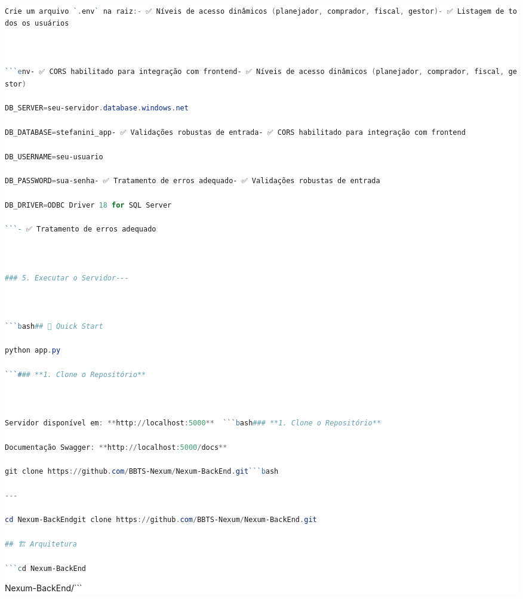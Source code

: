 ```powershell
Crie um arquivo `.env` na raiz:- ✅ Níveis de acesso dinâmicos (planejador, comprador, fiscal, gestor)- ✅ Listagem de todos os usuários



```env- ✅ CORS habilitado para integração com frontend- ✅ Níveis de acesso dinâmicos (planejador, comprador, fiscal, gestor)

DB_SERVER=seu-servidor.database.windows.net

DB_DATABASE=stefanini_app- ✅ Validações robustas de entrada- ✅ CORS habilitado para integração com frontend

DB_USERNAME=seu-usuario

DB_PASSWORD=sua-senha- ✅ Tratamento de erros adequado- ✅ Validações robustas de entrada

DB_DRIVER=ODBC Driver 18 for SQL Server

```- ✅ Tratamento de erros adequado



### 5. Executar o Servidor---



```bash## 🚀 Quick Start

python app.py

```### **1. Clone o Repositório**



Servidor disponível em: **http://localhost:5000**  ```bash### **1. Clone o Repositório**

Documentação Swagger: **http://localhost:5000/docs**

git clone https://github.com/BBTS-Nexum/Nexum-BackEnd.git```bash

---

cd Nexum-BackEndgit clone https://github.com/BBTS-Nexum/Nexum-BackEnd.git

## 🏗 Arquitetura

```cd Nexum-BackEnd

```

Nexum-BackEnd/```
